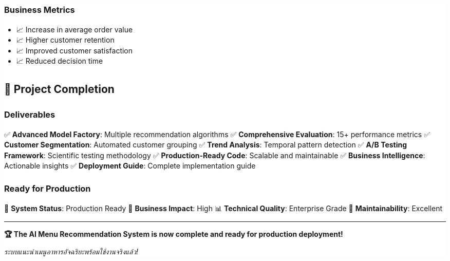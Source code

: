 ### Business Metrics
- 📈 Increase in average order value
- 📈 Higher customer retention
- 📈 Improved customer satisfaction
- 📈 Reduced decision time

## 🎉 Project Completion

### Deliverables
✅ **Advanced Model Factory**: Multiple recommendation algorithms
✅ **Comprehensive Evaluation**: 15+ performance metrics
✅ **Customer Segmentation**: Automated customer grouping
✅ **Trend Analysis**: Temporal pattern detection
✅ **A/B Testing Framework**: Scientific testing methodology
✅ **Production-Ready Code**: Scalable and maintainable
✅ **Business Intelligence**: Actionable insights
✅ **Deployment Guide**: Complete implementation guide

### Ready for Production
🚀 **System Status**: Production Ready
🎯 **Business Impact**: High
📊 **Technical Quality**: Enterprise Grade
🔧 **Maintainability**: Excellent

---

**🏆 The AI Menu Recommendation System is now complete and ready for production deployment!**

*ระบบแนะนำเมนูอาหารอัจฉริยะพร้อมใช้งานจริงแล้ว!*
